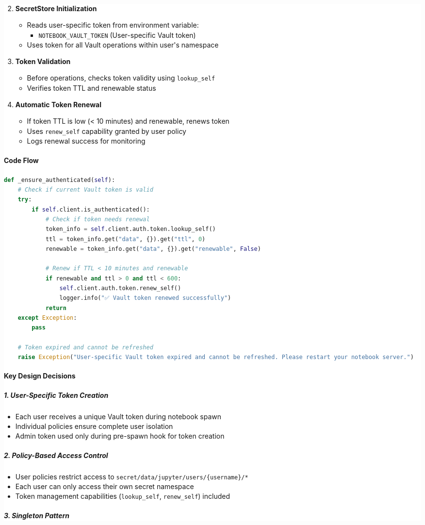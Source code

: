 2. **SecretStore Initialization**
   - Reads user-specific token from environment variable:
     - `NOTEBOOK_VAULT_TOKEN` (User-specific Vault token)
   - Uses token for all Vault operations within user's namespace

3. **Token Validation**
   - Before operations, checks token validity using `lookup_self`
   - Verifies token TTL and renewable status

4. **Automatic Token Renewal**
   - If token TTL is low (< 10 minutes) and renewable, renews token
   - Uses `renew_self` capability granted by user policy
   - Logs renewal success for monitoring

#### Code Flow

```python
def _ensure_authenticated(self):
    # Check if current Vault token is valid
    try:
        if self.client.is_authenticated():
            # Check if token needs renewal
            token_info = self.client.auth.token.lookup_self()
            ttl = token_info.get("data", {}).get("ttl", 0)
            renewable = token_info.get("data", {}).get("renewable", False)

            # Renew if TTL < 10 minutes and renewable
            if renewable and ttl > 0 and ttl < 600:
                self.client.auth.token.renew_self()
                logger.info("✅ Vault token renewed successfully")
            return
    except Exception:
        pass

    # Token expired and cannot be refreshed
    raise Exception("User-specific Vault token expired and cannot be refreshed. Please restart your notebook server.")
```

#### Key Design Decisions

##### 1. User-Specific Token Creation

- Each user receives a unique Vault token during notebook spawn
- Individual policies ensure complete user isolation
- Admin token used only during pre-spawn hook for token creation

##### 2. Policy-Based Access Control

- User policies restrict access to `secret/data/jupyter/users/{username}/*`
- Each user can only access their own secret namespace
- Token management capabilities (`lookup_self`, `renew_self`) included

##### 3. Singleton Pattern
